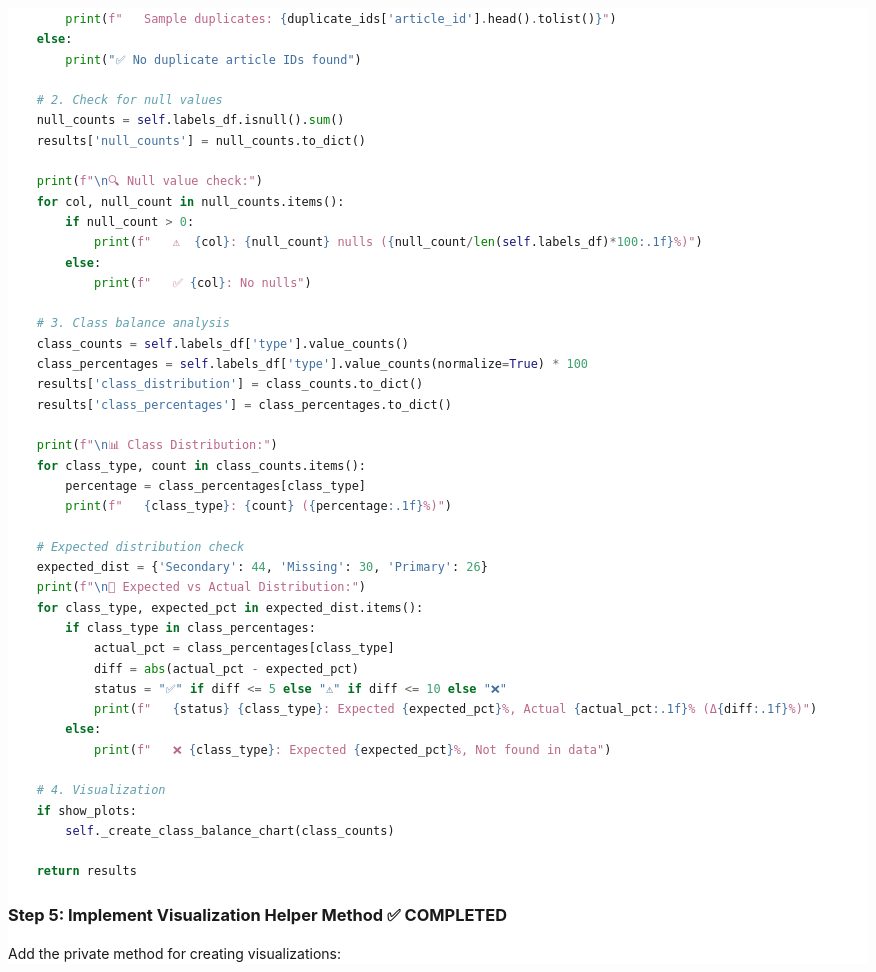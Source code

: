 ```python
        print(f"   Sample duplicates: {duplicate_ids['article_id'].head().tolist()}")
    else:
        print("✅ No duplicate article IDs found")
    
    # 2. Check for null values
    null_counts = self.labels_df.isnull().sum()
    results['null_counts'] = null_counts.to_dict()
    
    print(f"\n🔍 Null value check:")
    for col, null_count in null_counts.items():
        if null_count > 0:
            print(f"   ⚠️  {col}: {null_count} nulls ({null_count/len(self.labels_df)*100:.1f}%)")
        else:
            print(f"   ✅ {col}: No nulls")
    
    # 3. Class balance analysis
    class_counts = self.labels_df['type'].value_counts()
    class_percentages = self.labels_df['type'].value_counts(normalize=True) * 100
    results['class_distribution'] = class_counts.to_dict()
    results['class_percentages'] = class_percentages.to_dict()
    
    print(f"\n📊 Class Distribution:")
    for class_type, count in class_counts.items():
        percentage = class_percentages[class_type]
        print(f"   {class_type}: {count} ({percentage:.1f}%)")
    
    # Expected distribution check
    expected_dist = {'Secondary': 44, 'Missing': 30, 'Primary': 26}
    print(f"\n🎯 Expected vs Actual Distribution:")
    for class_type, expected_pct in expected_dist.items():
        if class_type in class_percentages:
            actual_pct = class_percentages[class_type]
            diff = abs(actual_pct - expected_pct)
            status = "✅" if diff <= 5 else "⚠️" if diff <= 10 else "❌"
            print(f"   {status} {class_type}: Expected {expected_pct}%, Actual {actual_pct:.1f}% (Δ{diff:.1f}%)")
        else:
            print(f"   ❌ {class_type}: Expected {expected_pct}%, Not found in data")
    
    # 4. Visualization
    if show_plots:
        self._create_class_balance_chart(class_counts)
    
    return results
```

### **Step 5: Implement Visualization Helper Method** ✅ **COMPLETED**

Add the private method for creating visualizations:
